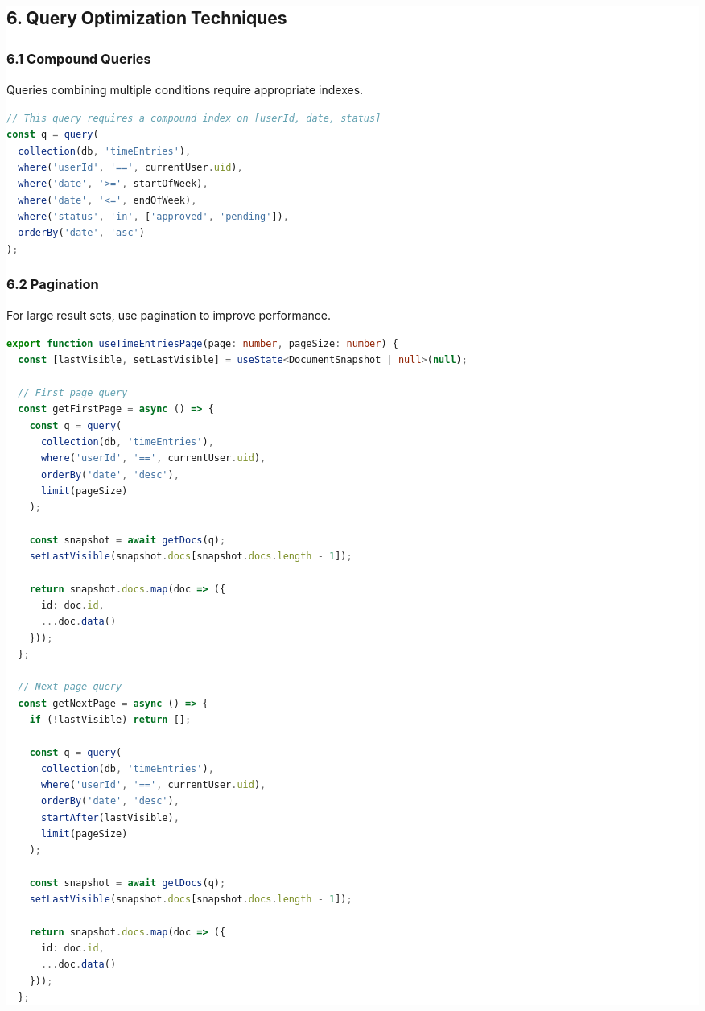 ## 6. Query Optimization Techniques

### 6.1 Compound Queries

Queries combining multiple conditions require appropriate indexes.

```typescript
// This query requires a compound index on [userId, date, status]
const q = query(
  collection(db, 'timeEntries'),
  where('userId', '==', currentUser.uid),
  where('date', '>=', startOfWeek),
  where('date', '<=', endOfWeek),
  where('status', 'in', ['approved', 'pending']),
  orderBy('date', 'asc')
);
```

### 6.2 Pagination

For large result sets, use pagination to improve performance.

```typescript
export function useTimeEntriesPage(page: number, pageSize: number) {
  const [lastVisible, setLastVisible] = useState<DocumentSnapshot | null>(null);
  
  // First page query
  const getFirstPage = async () => {
    const q = query(
      collection(db, 'timeEntries'),
      where('userId', '==', currentUser.uid),
      orderBy('date', 'desc'),
      limit(pageSize)
    );
    
    const snapshot = await getDocs(q);
    setLastVisible(snapshot.docs[snapshot.docs.length - 1]);
    
    return snapshot.docs.map(doc => ({
      id: doc.id,
      ...doc.data()
    }));
  };
  
  // Next page query
  const getNextPage = async () => {
    if (!lastVisible) return [];
    
    const q = query(
      collection(db, 'timeEntries'),
      where('userId', '==', currentUser.uid),
      orderBy('date', 'desc'),
      startAfter(lastVisible),
      limit(pageSize)
    );
    
    const snapshot = await getDocs(q);
    setLastVisible(snapshot.docs[snapshot.docs.length - 1]);
    
    return snapshot.docs.map(doc => ({
      id: doc.id,
      ...doc.data()
    }));
  };
```